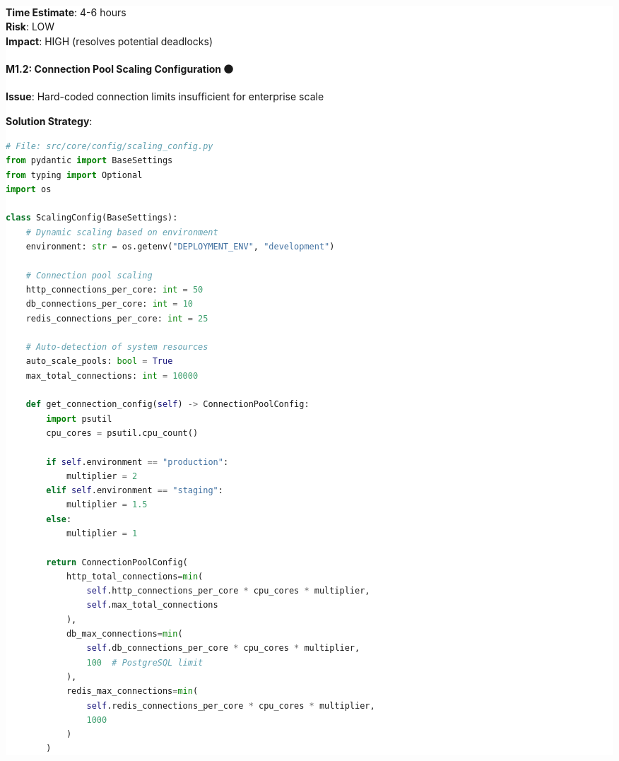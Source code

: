 **Time Estimate**: 4-6 hours  
**Risk**: LOW  
**Impact**: HIGH (resolves potential deadlocks)

#### M1.2: Connection Pool Scaling Configuration 🟠

**Issue**: Hard-coded connection limits insufficient for enterprise scale

**Solution Strategy**:
```python
# File: src/core/config/scaling_config.py
from pydantic import BaseSettings
from typing import Optional
import os

class ScalingConfig(BaseSettings):
    # Dynamic scaling based on environment
    environment: str = os.getenv("DEPLOYMENT_ENV", "development")
    
    # Connection pool scaling
    http_connections_per_core: int = 50
    db_connections_per_core: int = 10
    redis_connections_per_core: int = 25
    
    # Auto-detection of system resources
    auto_scale_pools: bool = True
    max_total_connections: int = 10000
    
    def get_connection_config(self) -> ConnectionPoolConfig:
        import psutil
        cpu_cores = psutil.cpu_count()
        
        if self.environment == "production":
            multiplier = 2
        elif self.environment == "staging":
            multiplier = 1.5
        else:
            multiplier = 1
            
        return ConnectionPoolConfig(
            http_total_connections=min(
                self.http_connections_per_core * cpu_cores * multiplier,
                self.max_total_connections
            ),
            db_max_connections=min(
                self.db_connections_per_core * cpu_cores * multiplier,
                100  # PostgreSQL limit
            ),
            redis_max_connections=min(
                self.redis_connections_per_core * cpu_cores * multiplier,
                1000
            )
        )
```
